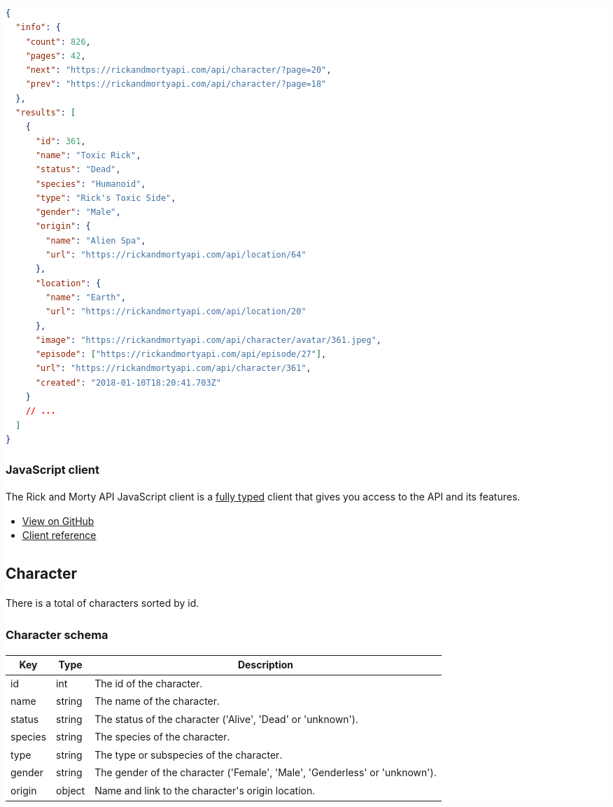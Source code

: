 <RestQuery endpoint="/character/?page=19"/>

```json
{
  "info": {
    "count": 826,
    "pages": 42,
    "next": "https://rickandmortyapi.com/api/character/?page=20",
    "prev": "https://rickandmortyapi.com/api/character/?page=18"
  },
  "results": [
    {
      "id": 361,
      "name": "Toxic Rick",
      "status": "Dead",
      "species": "Humanoid",
      "type": "Rick's Toxic Side",
      "gender": "Male",
      "origin": {
        "name": "Alien Spa",
        "url": "https://rickandmortyapi.com/api/location/64"
      },
      "location": {
        "name": "Earth",
        "url": "https://rickandmortyapi.com/api/location/20"
      },
      "image": "https://rickandmortyapi.com/api/character/avatar/361.jpeg",
      "episode": ["https://rickandmortyapi.com/api/episode/27"],
      "url": "https://rickandmortyapi.com/api/character/361",
      "created": "2018-01-10T18:20:41.703Z"
    }
    // ...
  ]
}
```

### JavaScript client

The Rick and Morty API JavaScript client is a [fully typed](https://javascript.rickandmortyapi.com/modules/interfaces.html) client that gives you access to the API and its features.

- [View on GitHub](https://github.com/afuh/rick-and-morty-api-node)
- [Client reference](https://javascript.rickandmortyapi.com)

## Character

There is a total of <Count model='characters'/> characters sorted by id.

### Character schema

| Key      | Type         | Description                                                                                                                                   |
| -------- | ------------ | --------------------------------------------------------------------------------------------------------------------------------------------- |
| id       | int          | The id of the character.                                                                                                                      |
| name     | string       | The name of the character.                                                                                                                    |
| status   | string       | The status of the character ('Alive', 'Dead' or 'unknown').                                                                                   |
| species  | string       | The species of the character.                                                                                                                 |
| type     | string       | The type or subspecies of the character.                                                                                                      |
| gender   | string       | The gender of the character ('Female', 'Male', 'Genderless' or 'unknown').                                                                    |
| origin   | object       | Name and link to the character's origin location.                                                                                             |